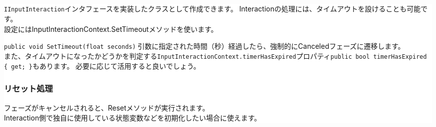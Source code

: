 ```IInputInteraction```インタフェースを実装したクラスとして作成できます。
Interactionの処理には、タイムアウトを設けることも可能です。  
設定にはInputInteractionContext.SetTimeoutメソッドを使います。

```public void SetTimeout(float seconds)```
引数に指定された時間（秒）経過したら、強制的にCanceledフェーズに遷移します。  
また、タイムアウトになったかどうかを判定する```InputInteractionContext.timerHasExpired```プロパティ```public bool timerHasExpired { get; }```もあります。
必要に応じて活用すると良いでしょう。




### リセット処理
フェーズがキャンセルされると、Resetメソッドが実行されます。  
Interaction側で独自に使用している状態変数などを初期化したい場合に使えます。









